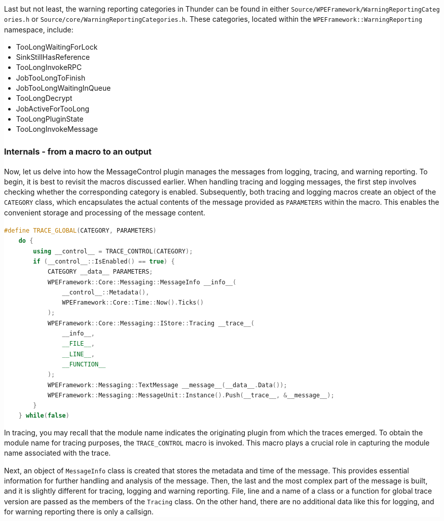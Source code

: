 Last but not least, the warning reporting categories in Thunder can be found in either `Source/WPEFramework/WarningReportingCategories.h` or `Source/core/WarningReportingCategories.h`. These categories, located within the `WPEFramework::WarningReporting` namespace, include:

- TooLongWaitingForLock
- SinkStillHasReference
- TooLongInvokeRPC
- JobTooLongToFinish
- JobTooLongWaitingInQueue
- TooLongDecrypt
- JobActiveForTooLong
- TooLongPluginState
- TooLongInvokeMessage

### Internals - from a macro to an output

Now, let us delve into how the MessageControl plugin manages the messages from logging, tracing, and warning reporting. To begin, it is best to revisit the macros discussed earlier. When handling tracing and logging messages, the first step involves checking whether the corresponding category is enabled. Subsequently, both tracing and logging macros create an object of the `CATEGORY` class, which encapsulates the actual contents of the message provided as `PARAMETERS` within the macro. This enables the convenient storage and processing of the message content.

```c++
#define TRACE_GLOBAL(CATEGORY, PARAMETERS)
    do {
        using __control__ = TRACE_CONTROL(CATEGORY);
        if (__control__::IsEnabled() == true) {
            CATEGORY __data__ PARAMETERS;
            WPEFramework::Core::Messaging::MessageInfo __info__(
                __control__::Metadata(),
                WPEFramework::Core::Time::Now().Ticks()
            );
            WPEFramework::Core::Messaging::IStore::Tracing __trace__(
                __info__,
                __FILE__,
                __LINE__,
                __FUNCTION__
            );
            WPEFramework::Messaging::TextMessage __message__(__data__.Data());
            WPEFramework::Messaging::MessageUnit::Instance().Push(__trace__, &__message__);
        }
    } while(false)
```

In tracing, you may recall that the module name indicates the originating plugin from which the traces emerged. To obtain the module name for tracing purposes, the `TRACE_CONTROL` macro is invoked. This macro plays a crucial role in capturing the module name associated with the trace. 

Next, an object of `MessageInfo` class is created that stores the metadata and time of the message. This provides essential information for further handling and analysis of the message. Then, the last and the most complex part of the message is built, and it is slightly different for tracing, logging and warning reporting. File, line and a name of a class or a function for global trace version are passed as the members of the `Tracing` class. On the other hand, there are no additional data like this for logging, and for warning reporting there is only a callsign.
